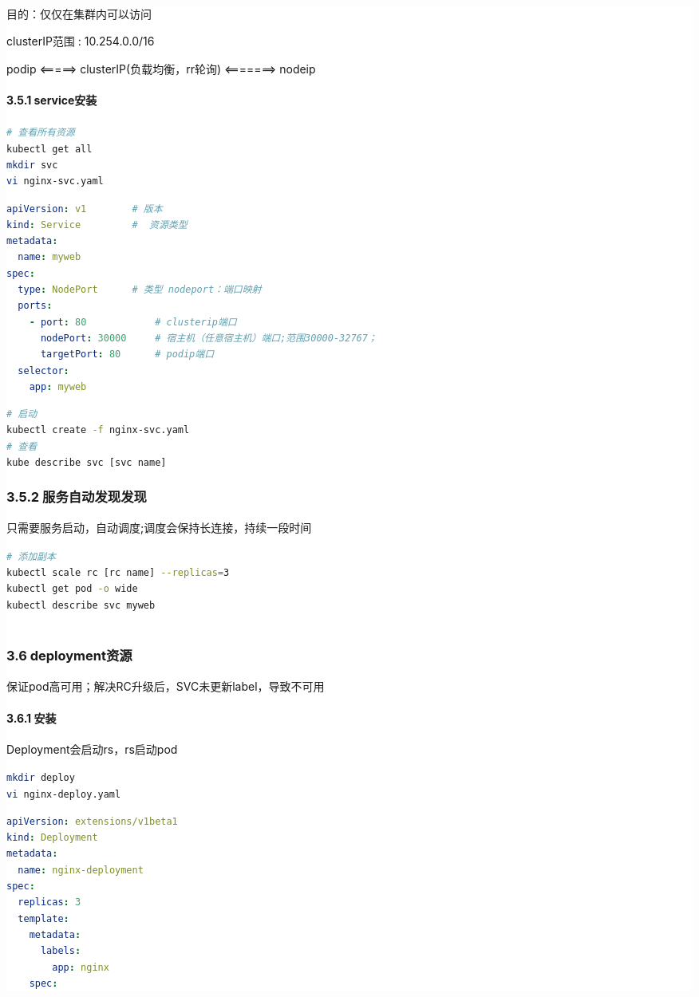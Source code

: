 目的：仅仅在集群内可以访问

clusterIP范围 : 10.254.0.0/16

podip <=====> clusterIP(负载均衡，rr轮询) <=======> nodeip
#### 3.5.1 service安装
```bash
# 查看所有资源
kubectl get all 
mkdir svc
vi nginx-svc.yaml
```
```yaml
apiVersion: v1        # 版本
kind: Service         #  资源类型
metadata:
  name: myweb
spec:
  type: NodePort      # 类型 nodeport：端口映射
  ports:
    - port: 80            # clusterip端口
      nodePort: 30000     # 宿主机（任意宿主机）端口;范围30000-32767；
      targetPort: 80      # podip端口
  selector:
    app: myweb
```
```bash
# 启动
kubectl create -f nginx-svc.yaml
# 查看
kube describe svc [svc name]

```
### 3.5.2 服务自动发现发现

只需要服务启动，自动调度;调度会保持长连接，持续一段时间

```bash
# 添加副本
kubectl scale rc [rc name] --replicas=3
kubectl get pod -o wide 
kubectl describe svc myweb
 
```
### 3.6 deployment资源

保证pod高可用；解决RC升级后，SVC未更新label，导致不可用
#### 3.6.1 安装

Deployment会启动rs，rs启动pod

```bash
mkdir deploy
vi nginx-deploy.yaml
```
```yaml
apiVersion: extensions/v1beta1
kind: Deployment
metadata:
  name: nginx-deployment
spec:
  replicas: 3
  template:
    metadata:
      labels:
        app: nginx
    spec:
```